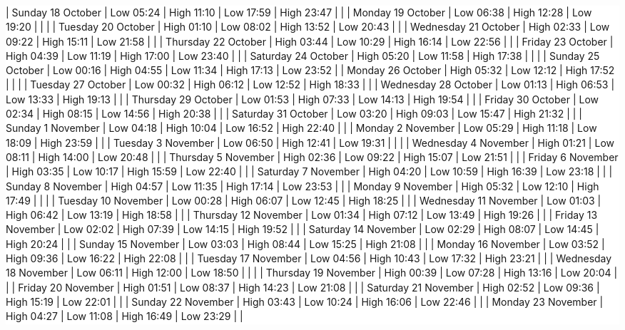 | Sunday 18 October | Low 05:24 | High 11:10 | Low 17:59 | High 23:47 |  | 
| Monday 19 October | Low 06:38 | High 12:28 | Low 19:20 |  |  | 
| Tuesday 20 October | High 01:10 | Low 08:02 | High 13:52 | Low 20:43 |  | 
| Wednesday 21 October | High 02:33 | Low 09:22 | High 15:11 | Low 21:58 |  | 
| Thursday 22 October | High 03:44 | Low 10:29 | High 16:14 | Low 22:56 |  | 
| Friday 23 October | High 04:39 | Low 11:19 | High 17:00 | Low 23:40 |  | 
| Saturday 24 October | High 05:20 | Low 11:58 | High 17:38 |  |  | 
| Sunday 25 October | Low 00:16 | High 04:55 | Low 11:34 | High 17:13 | Low 23:52 | 
| Monday 26 October | High 05:32 | Low 12:12 | High 17:52 |  |  | 
| Tuesday 27 October | Low 00:32 | High 06:12 | Low 12:52 | High 18:33 |  | 
| Wednesday 28 October | Low 01:13 | High 06:53 | Low 13:33 | High 19:13 |  | 
| Thursday 29 October | Low 01:53 | High 07:33 | Low 14:13 | High 19:54 |  | 
| Friday 30 October | Low 02:34 | High 08:15 | Low 14:56 | High 20:38 |  | 
| Saturday 31 October | Low 03:20 | High 09:03 | Low 15:47 | High 21:32 |  | 
| Sunday 1 November | Low 04:18 | High 10:04 | Low 16:52 | High 22:40 |  | 
| Monday 2 November | Low 05:29 | High 11:18 | Low 18:09 | High 23:59 |  | 
| Tuesday 3 November | Low 06:50 | High 12:41 | Low 19:31 |  |  | 
| Wednesday 4 November | High 01:21 | Low 08:11 | High 14:00 | Low 20:48 |  | 
| Thursday 5 November | High 02:36 | Low 09:22 | High 15:07 | Low 21:51 |  | 
| Friday 6 November | High 03:35 | Low 10:17 | High 15:59 | Low 22:40 |  | 
| Saturday 7 November | High 04:20 | Low 10:59 | High 16:39 | Low 23:18 |  | 
| Sunday 8 November | High 04:57 | Low 11:35 | High 17:14 | Low 23:53 |  | 
| Monday 9 November | High 05:32 | Low 12:10 | High 17:49 |  |  | 
| Tuesday 10 November | Low 00:28 | High 06:07 | Low 12:45 | High 18:25 |  | 
| Wednesday 11 November | Low 01:03 | High 06:42 | Low 13:19 | High 18:58 |  | 
| Thursday 12 November | Low 01:34 | High 07:12 | Low 13:49 | High 19:26 |  | 
| Friday 13 November | Low 02:02 | High 07:39 | Low 14:15 | High 19:52 |  | 
| Saturday 14 November | Low 02:29 | High 08:07 | Low 14:45 | High 20:24 |  | 
| Sunday 15 November | Low 03:03 | High 08:44 | Low 15:25 | High 21:08 |  | 
| Monday 16 November | Low 03:52 | High 09:36 | Low 16:22 | High 22:08 |  | 
| Tuesday 17 November | Low 04:56 | High 10:43 | Low 17:32 | High 23:21 |  | 
| Wednesday 18 November | Low 06:11 | High 12:00 | Low 18:50 |  |  | 
| Thursday 19 November | High 00:39 | Low 07:28 | High 13:16 | Low 20:04 |  | 
| Friday 20 November | High 01:51 | Low 08:37 | High 14:23 | Low 21:08 |  | 
| Saturday 21 November | High 02:52 | Low 09:36 | High 15:19 | Low 22:01 |  | 
| Sunday 22 November | High 03:43 | Low 10:24 | High 16:06 | Low 22:46 |  | 
| Monday 23 November | High 04:27 | Low 11:08 | High 16:49 | Low 23:29 |  | 